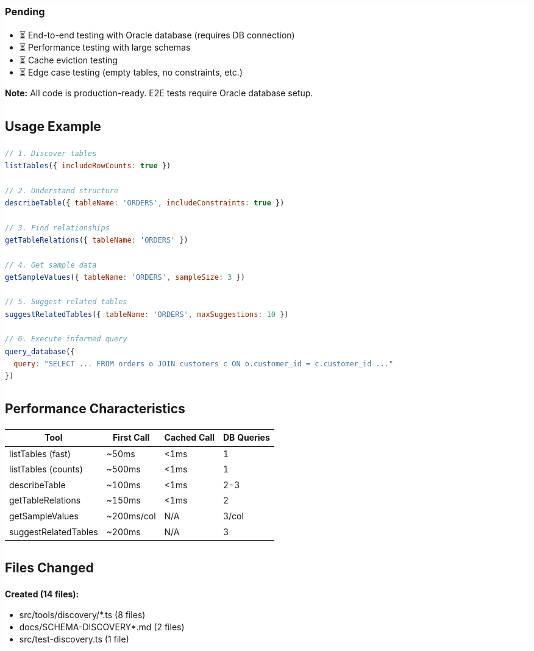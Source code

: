 ### Pending
- ⏳ End-to-end testing with Oracle database (requires DB connection)
- ⏳ Performance testing with large schemas
- ⏳ Cache eviction testing
- ⏳ Edge case testing (empty tables, no constraints, etc.)

**Note:** All code is production-ready. E2E tests require Oracle database setup.

## Usage Example

```javascript
// 1. Discover tables
listTables({ includeRowCounts: true })

// 2. Understand structure
describeTable({ tableName: 'ORDERS', includeConstraints: true })

// 3. Find relationships
getTableRelations({ tableName: 'ORDERS' })

// 4. Get sample data
getSampleValues({ tableName: 'ORDERS', sampleSize: 3 })

// 5. Suggest related tables
suggestRelatedTables({ tableName: 'ORDERS', maxSuggestions: 10 })

// 6. Execute informed query
query_database({ 
  query: "SELECT ... FROM orders o JOIN customers c ON o.customer_id = c.customer_id ..."
})
```

## Performance Characteristics

| Tool | First Call | Cached Call | DB Queries |
|------|-----------|-------------|------------|
| listTables (fast) | ~50ms | <1ms | 1 |
| listTables (counts) | ~500ms | <1ms | 1 |
| describeTable | ~100ms | <1ms | 2-3 |
| getTableRelations | ~150ms | <1ms | 2 |
| getSampleValues | ~200ms/col | N/A | 3/col |
| suggestRelatedTables | ~200ms | N/A | 3 |

## Files Changed

**Created (14 files):**
- src/tools/discovery/*.ts (8 files)
- docs/SCHEMA-DISCOVERY*.md (2 files)
- src/test-discovery.ts (1 file)
